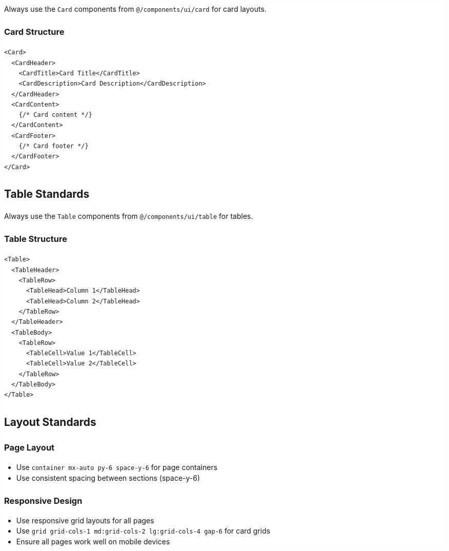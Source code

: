 Always use the `Card` components from `@/components/ui/card` for card layouts.

### Card Structure
```tsx
<Card>
  <CardHeader>
    <CardTitle>Card Title</CardTitle>
    <CardDescription>Card Description</CardDescription>
  </CardHeader>
  <CardContent>
    {/* Card content */}
  </CardContent>
  <CardFooter>
    {/* Card footer */}
  </CardFooter>
</Card>
```

## Table Standards

Always use the `Table` components from `@/components/ui/table` for tables.

### Table Structure
```tsx
<Table>
  <TableHeader>
    <TableRow>
      <TableHead>Column 1</TableHead>
      <TableHead>Column 2</TableHead>
    </TableRow>
  </TableHeader>
  <TableBody>
    <TableRow>
      <TableCell>Value 1</TableCell>
      <TableCell>Value 2</TableCell>
    </TableRow>
  </TableBody>
</Table>
```

## Layout Standards

### Page Layout
- Use `container mx-auto py-6 space-y-6` for page containers
- Use consistent spacing between sections (space-y-6)

### Responsive Design
- Use responsive grid layouts for all pages
- Use `grid grid-cols-1 md:grid-cols-2 lg:grid-cols-4 gap-6` for card grids
- Ensure all pages work well on mobile devices
